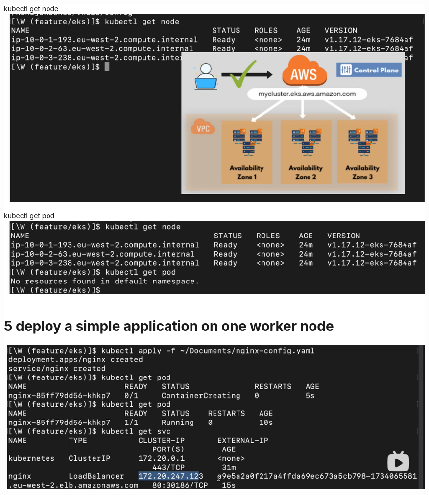 
kubectl get node
![](../image/Pasted%20image%2020240712120311.png)


kubectl get pod 
![](../image/Pasted%20image%2020240712120347.png)








# 5 deploy a simple application on one worker node 

![](../image/Pasted%20image%2020240712120413.png)

